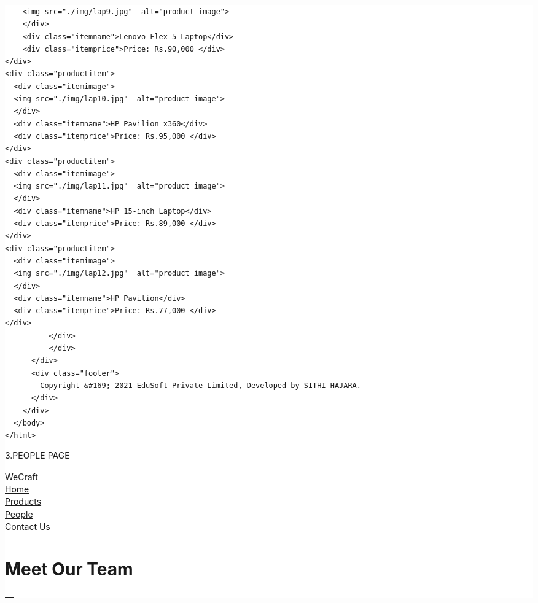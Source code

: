 ```
    <img src="./img/lap9.jpg"  alt="product image">
    </div>
    <div class="itemname">Lenovo Flex 5 Laptop</div>
    <div class="itemprice">Price: Rs.90,000 </div>
</div>
<div class="productitem"> 
  <div class="itemimage">
  <img src="./img/lap10.jpg"  alt="product image">
  </div>
  <div class="itemname">HP Pavilion x360</div>
  <div class="itemprice">Price: Rs.95,000 </div>
</div>
<div class="productitem"> 
  <div class="itemimage">
  <img src="./img/lap11.jpg"  alt="product image">
  </div>
  <div class="itemname">HP 15-inch Laptop</div>
  <div class="itemprice">Price: Rs.89,000 </div>
</div>
<div class="productitem"> 
  <div class="itemimage">
  <img src="./img/lap12.jpg"  alt="product image">
  </div>
  <div class="itemname">HP Pavilion</div>
  <div class="itemprice">Price: Rs.77,000 </div>
</div>
          </div>
          </div>        
      </div>
      <div class="footer">
        Copyright &#169; 2021 EduSoft Private Limited, Developed by SITHI HAJARA.
      </div>
    </div>
  </body>
</html>
```

3.PEOPLE PAGE

<!DOCTYPE html>
<html lang="en">
  <head>
    <title>WeCraft</title>
    <link rel="stylesheet" href="./css/layout.css" />
    <link rel="icon" href="./img/icon.png" type="image/x-icon" />
  </head>

  <body>
    <div class="container">
      <div class="banner">WeCraft</div>
      <div class="menu">
        <div class="menuitem"><a href="/static/home.html">Home</a></div>
        <div class="menuitem">
          <a href="/static/products.html">Products</a>
        </div>
        <div class="menuitemselected"><a href="/static/people.html">People</a></div>
        <div class="menuitem"><a>Contact Us</a></div>
      </div>
      <div class="content">
        <div class="productcontent">    
          <h1>Meet Our Team</h1>
          <table>
            <tr> 
            <td>